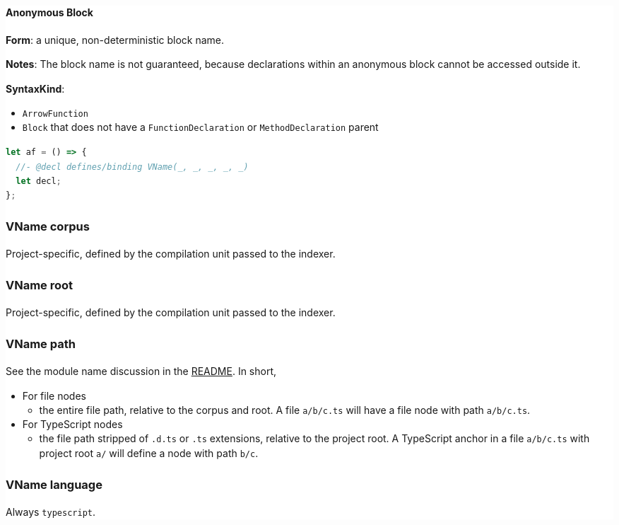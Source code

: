 #### Anonymous Block

**Form**: a unique, non-deterministic block name.

**Notes**: The block name is not guaranteed, because declarations within an
anonymous block cannot be accessed outside it.

**SyntaxKind**:

-   `ArrowFunction`
-   `Block` that does not have a `FunctionDeclaration` or `MethodDeclaration`
    parent

```typescript
let af = () => {
  //- @decl defines/binding VName(_, _, _, _, _)
  let decl;
};
```

### VName corpus

Project-specific, defined by the compilation unit passed to the indexer.

### VName root

Project-specific, defined by the compilation unit passed to the indexer.

### VName path

See the module name discussion in the [README](./README.md). In short,

-   For file nodes
    -   the entire file path, relative to the corpus and root. A file `a/b/c.ts`
        will have a file node with path `a/b/c.ts`.
-   For TypeScript nodes
    -   the file path stripped of `.d.ts` or `.ts` extensions, relative to the
        project root. A TypeScript anchor in a file `a/b/c.ts` with project root
        `a/` will define a node with path `b/c`.

### VName language

Always `typescript`.
